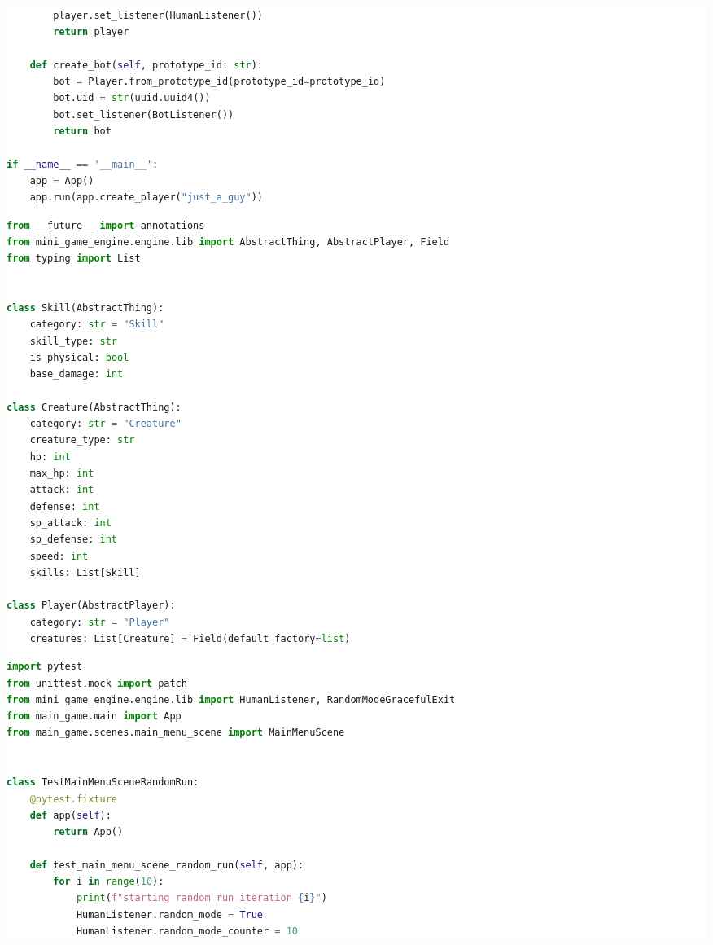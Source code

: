 ```python main_game/main.py
        player.set_listener(HumanListener())
        return player

    def create_bot(self, prototype_id: str):
        bot = Player.from_prototype_id(prototype_id=prototype_id)
        bot.uid = str(uuid.uuid4())
        bot.set_listener(BotListener())
        return bot

if __name__ == '__main__':
    app = App()
    app.run(app.create_player("just_a_guy"))

```

```python main_game/models.py
from __future__ import annotations
from mini_game_engine.engine.lib import AbstractThing, AbstractPlayer, Field
from typing import List


class Skill(AbstractThing):
    category: str = "Skill"
    skill_type: str
    is_physical: bool
    base_damage: int

class Creature(AbstractThing):
    category: str = "Creature"
    creature_type: str
    hp: int
    max_hp: int
    attack: int
    defense: int
    sp_attack: int
    sp_defense: int
    speed: int
    skills: List[Skill]

class Player(AbstractPlayer):
    category: str = "Player"
    creatures: List[Creature] = Field(default_factory=list)

```

```python main_game/tests/test_main_menu_scene.py
import pytest
from unittest.mock import patch
from mini_game_engine.engine.lib import HumanListener, RandomModeGracefulExit
from main_game.main import App
from main_game.scenes.main_menu_scene import MainMenuScene


class TestMainMenuSceneRandomRun:
    @pytest.fixture
    def app(self):
        return App()

    def test_main_menu_scene_random_run(self, app):
        for i in range(10):
            print(f"starting random run iteration {i}")
            HumanListener.random_mode = True
            HumanListener.random_mode_counter = 10

```